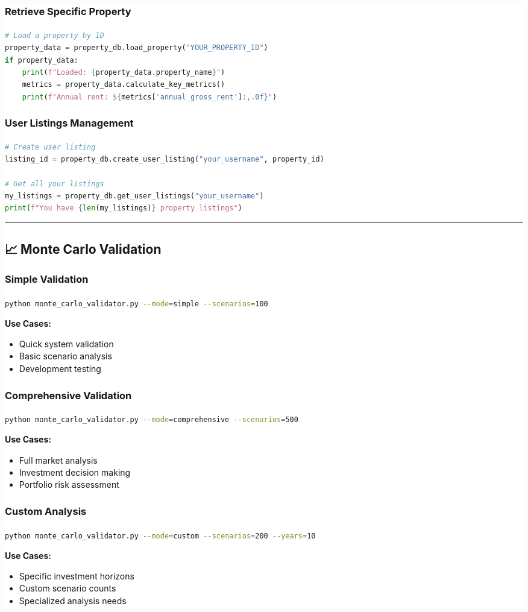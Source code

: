 ### **Retrieve Specific Property**
```python
# Load a property by ID
property_data = property_db.load_property("YOUR_PROPERTY_ID")
if property_data:
    print(f"Loaded: {property_data.property_name}")
    metrics = property_data.calculate_key_metrics()
    print(f"Annual rent: ${metrics['annual_gross_rent']:,.0f}")
```

### **User Listings Management**
```python
# Create user listing
listing_id = property_db.create_user_listing("your_username", property_id)

# Get all your listings
my_listings = property_db.get_user_listings("your_username")
print(f"You have {len(my_listings)} property listings")
```

---

## 📈 Monte Carlo Validation

### **Simple Validation**
```bash
python monte_carlo_validator.py --mode=simple --scenarios=100
```
**Use Cases:**
- Quick system validation
- Basic scenario analysis
- Development testing

### **Comprehensive Validation** 
```bash
python monte_carlo_validator.py --mode=comprehensive --scenarios=500
```
**Use Cases:**
- Full market analysis
- Investment decision making
- Portfolio risk assessment

### **Custom Analysis**
```bash
python monte_carlo_validator.py --mode=custom --scenarios=200 --years=10
```
**Use Cases:**
- Specific investment horizons
- Custom scenario counts
- Specialized analysis needs
